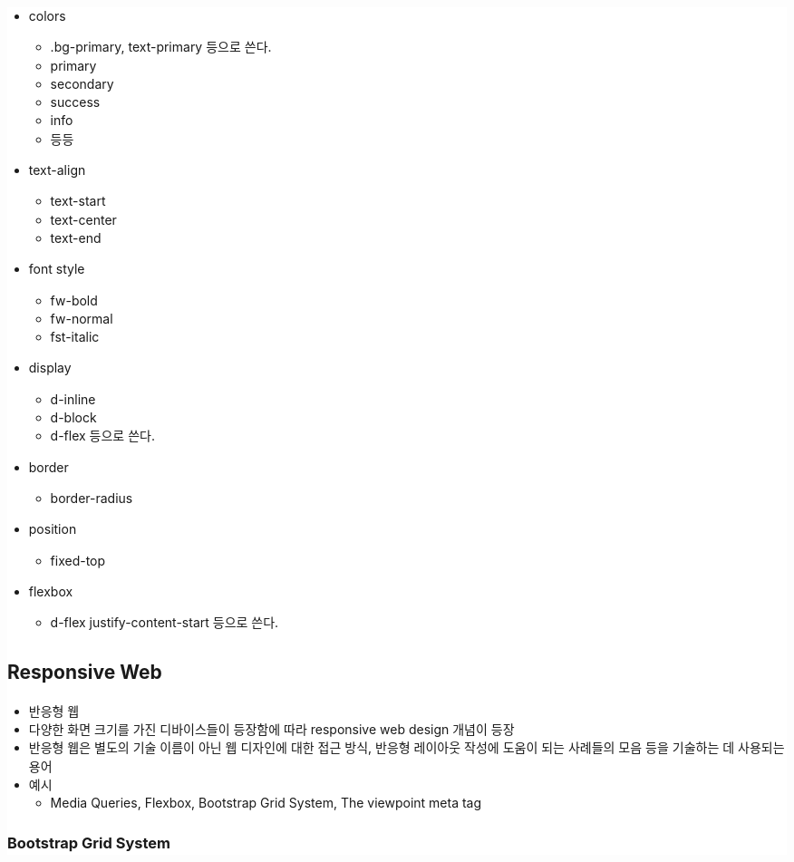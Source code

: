 

- colors

  - .bg-primary, text-primary 등으로 쓴다.
  - primary
  - secondary
  - success
  - info
  - 등등

  

- text-align

  - text-start
  - text-center
  - text-end

  

- font style

  - fw-bold
  - fw-normal
  - fst-italic

  

- display

  - d-inline
  - d-block
  - d-flex 등으로 쓴다.

  

- border
  - border-radius



- position

  - fixed-top

  

- flexbox
  - d-flex justify-content-start 등으로 쓴다.



## Responsive Web

- 반응형 웹
- 다양한 화면 크기를 가진 디바이스들이 등장함에 따라 responsive web design 개념이 등장
- 반응형 웹은 별도의 기술 이름이 아닌 웹 디자인에 대한 접근 방식, 반응형 레이아웃 작성에 도움이 되는 사례들의 모음 등을 기술하는 데 사용되는 용어
- 예시
  - Media Queries, Flexbox, Bootstrap Grid System, The viewpoint meta tag



### Bootstrap Grid System
